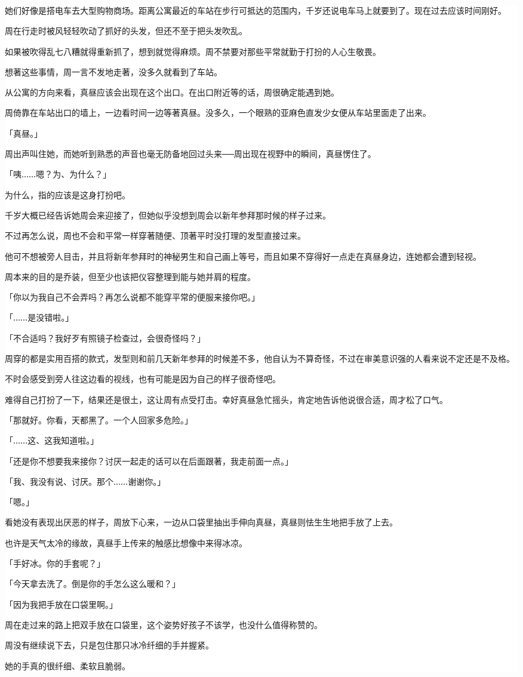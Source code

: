 她们好像是搭电车去大型购物商场。距离公寓最近的车站在步行可抵达的范围内，千岁还说电车马上就要到了。现在过去应该时间刚好。

周在行走时被风轻轻吹动了抓好的头发，但还不至于把头发吹乱。

如果被吹得乱七八糟就得重新抓了，想到就觉得麻烦。周不禁要对那些平常就勤于打扮的人心生敬畏。

想著这些事情，周一言不发地走著，没多久就看到了车站。

从公寓的方向来看，真昼应该会出现在这个出口。在出口附近等的话，周很确定能遇到她。

周倚靠在车站出口的墙上，一边看时间一边等著真昼。没多久，一个眼熟的亚麻色直发少女便从车站里面走了出来。

「真昼。」

周出声叫住她，而她听到熟悉的声音也毫无防备地回过头来──周出现在视野中的瞬间，真昼愣住了。

「咦……嗯？为、为什么？」

为什么，指的应该是这身打扮吧。

千岁大概已经告诉她周会来迎接了，但她似乎没想到周会以新年参拜那时候的样子过来。

不过再怎么说，周也不会和平常一样穿著随便、顶著平时没打理的发型直接过来。

他可不想被旁人目击，并且将新年参拜时的神秘男生和自己画上等号，而且如果不穿得好一点走在真昼身边，连她都会遭到轻视。

周本来的目的是乔装，但至少也该把仪容整理到能与她并肩的程度。

「你以为我自己不会弄吗？再怎么说都不能穿平常的便服来接你吧。」

「……是没错啦。」

「不合适吗？我好歹有照镜子检查过，会很奇怪吗？」

周穿的都是实用百搭的款式，发型则和前几天新年参拜的时候差不多，他自认为不算奇怪，不过在审美意识强的人看来说不定还是不及格。

不时会感受到旁人往这边看的视线，也有可能是因为自己的样子很奇怪吧。

难得自己打扮了一下，结果还是很土，这让周有点受打击。幸好真昼急忙摇头，肯定地告诉他说很合适，周才松了口气。

「那就好。你看，天都黑了。一个人回家多危险。」

「……这、这我知道啦。」

「还是你不想要我来接你？讨厌一起走的话可以在后面跟著，我走前面一点。」

「我、我没有说、讨厌。那个……谢谢你。」

「嗯。」

看她没有表现出厌恶的样子，周放下心来，一边从口袋里抽出手伸向真昼，真昼则怯生生地把手放了上去。

也许是天气太冷的缘故，真昼手上传来的触感比想像中来得冰凉。

「手好冰。你的手套呢？」

「今天拿去洗了。倒是你的手怎么这么暖和？」

「因为我把手放在口袋里啊。」

周在走过来的路上把双手放在口袋里，这个姿势好孩子不该学，也没什么值得称赞的。

周没有继续说下去，只是包住那只冰冷纤细的手并握紧。

她的手真的很纤细、柔软且脆弱。
